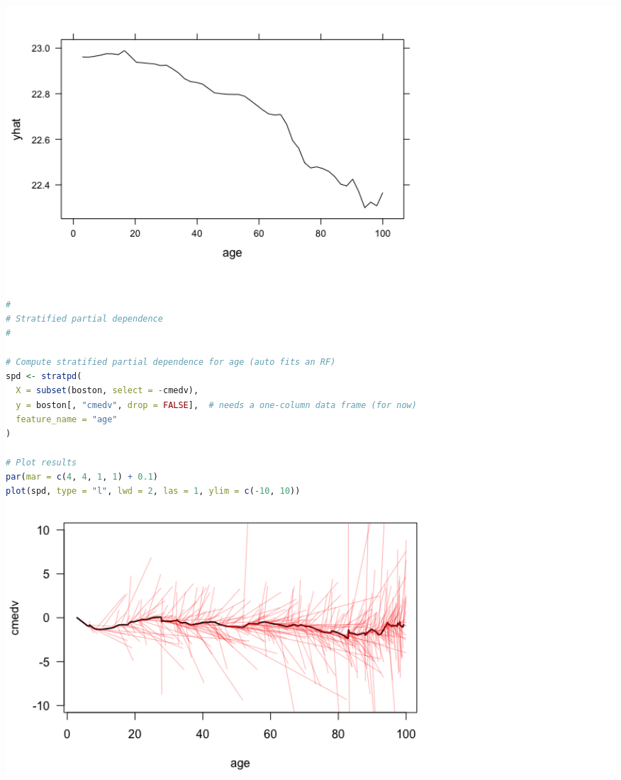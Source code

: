 <img src="man/figures/README-example-1.png" width="70%" />

``` r

#
# Stratified partial dependence
#

# Compute stratified partial dependence for age (auto fits an RF)
spd <- stratpd(
  X = subset(boston, select = -cmedv), 
  y = boston[, "cmedv", drop = FALSE],  # needs a one-column data frame (for now)
  feature_name = "age"
)

# Plot results
par(mar = c(4, 4, 1, 1) + 0.1)
plot(spd, type = "l", lwd = 2, las = 1, ylim = c(-10, 10))
```

<img src="man/figures/README-example-2.png" width="70%" />

